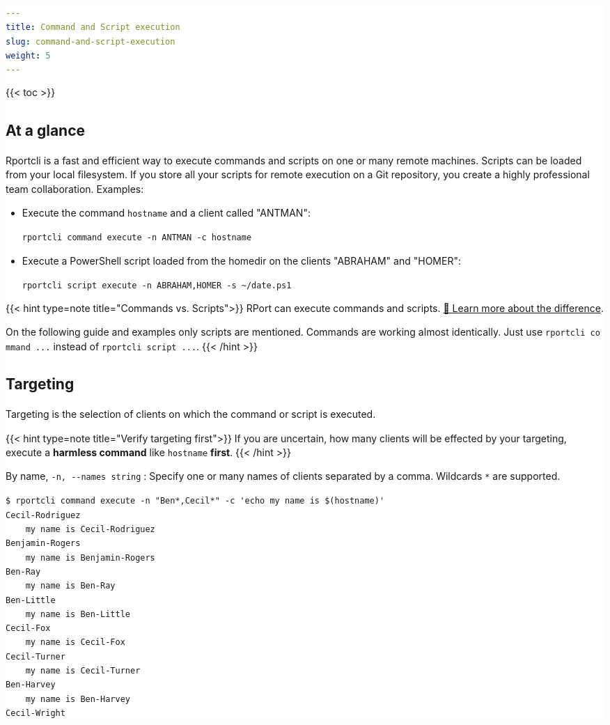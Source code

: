 ```yaml
---
title: Command and Script execution
slug: command-and-script-execution
weight: 5
---
```

{{< toc >}}

## At a glance

Rportcli is a fast and efficient way to execute commands and scripts on one or many remote machines. Scripts can be
loaded from your local filesystem. If you store all your scripts for remote execution on a Git repository, you create
a highly professional team collaboration. Examples:

* Execute the command `hostname` and a client called "ANTMAN":

    ```shell
    rportcli command execute -n ANTMAN -c hostname
    ```

* Execute a PowerShell script loaded from the homedir on the clients "ABRAHAM" and "HOMER":

    ```shell
    rportcli script execute -n ABRAHAM,HOMER -s ~/date.ps1
    ```  

{{< hint type=note title="Commands vs. Scripts">}}
RPort can execute commands and scripts. [📖 Learn more about the difference](https://kb.rport.io/digging-deeper/commands-and-scripts#the-difference-between-commands-and-scripts).

On the following guide and examples only scripts are mentioned. Commands are working almost identically.
Just use `rportcli command ...` instead of `rportcli script ...`.
{{< /hint >}}

## Targeting

Targeting is the selection of clients on which the command or script is executed.

{{< hint type=note title="Verify targeting first">}}
If you are uncertain, how many clients will be effected by your targeting,
execute a **harmless command** like `hostname` **first**.
{{< /hint >}}

By name, `-n, --names string`
: Specify one or many names of clients separated by a comma. Wildcards `*` are supported.

```shell
$ rportcli command execute -n "Ben*,Cecil*" -c 'echo my name is $(hostname)'
Cecil-Rodriguez
    my name is Cecil-Rodriguez
Benjamin-Rogers
    my name is Benjamin-Rogers
Ben-Ray
    my name is Ben-Ray
Ben-Little
    my name is Ben-Little
Cecil-Fox
    my name is Cecil-Fox
Cecil-Turner
    my name is Cecil-Turner
Ben-Harvey
    my name is Ben-Harvey
Cecil-Wright
```
